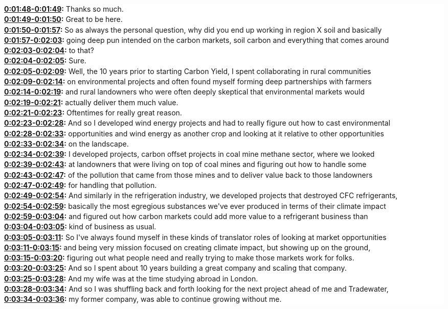 **[0:01:48-0:01:49](https://investinginregenerativeagriculture.com/2020/12/15/sam-schiller#t=0:01:48):**  Thanks so much.  
**[0:01:49-0:01:50](https://investinginregenerativeagriculture.com/2020/12/15/sam-schiller#t=0:01:49):**  Great to be here.  
**[0:01:50-0:01:57](https://investinginregenerativeagriculture.com/2020/12/15/sam-schiller#t=0:01:50):**  So as always the personal question, why did you end up working in region X soil and basically  
**[0:01:57-0:02:03](https://investinginregenerativeagriculture.com/2020/12/15/sam-schiller#t=0:01:57):**  going deep pun intended on the carbon markets, soil carbon and everything that comes around  
**[0:02:03-0:02:04](https://investinginregenerativeagriculture.com/2020/12/15/sam-schiller#t=0:02:03):**  to that?  
**[0:02:04-0:02:05](https://investinginregenerativeagriculture.com/2020/12/15/sam-schiller#t=0:02:04):**  Sure.  
**[0:02:05-0:02:09](https://investinginregenerativeagriculture.com/2020/12/15/sam-schiller#t=0:02:05):**  Well, the 10 years prior to starting Carbon Yield, I spent collaborating in rural communities  
**[0:02:09-0:02:14](https://investinginregenerativeagriculture.com/2020/12/15/sam-schiller#t=0:02:09):**  on environmental projects and often found myself forming deep partnerships with farmers  
**[0:02:14-0:02:19](https://investinginregenerativeagriculture.com/2020/12/15/sam-schiller#t=0:02:14):**  and rural landowners who were often deeply skeptical that environmental markets would  
**[0:02:19-0:02:21](https://investinginregenerativeagriculture.com/2020/12/15/sam-schiller#t=0:02:19):**  actually deliver them much value.  
**[0:02:21-0:02:23](https://investinginregenerativeagriculture.com/2020/12/15/sam-schiller#t=0:02:21):**  Oftentimes for really great reason.  
**[0:02:23-0:02:28](https://investinginregenerativeagriculture.com/2020/12/15/sam-schiller#t=0:02:23):**  And so I developed wind energy projects and had to really figure out how to cast environmental  
**[0:02:28-0:02:33](https://investinginregenerativeagriculture.com/2020/12/15/sam-schiller#t=0:02:28):**  opportunities and wind energy as another crop and looking at it relative to other opportunities  
**[0:02:33-0:02:34](https://investinginregenerativeagriculture.com/2020/12/15/sam-schiller#t=0:02:33):**  on the landscape.  
**[0:02:34-0:02:39](https://investinginregenerativeagriculture.com/2020/12/15/sam-schiller#t=0:02:34):**  I developed projects, carbon offset projects in coal mine methane sector, where we looked  
**[0:02:39-0:02:43](https://investinginregenerativeagriculture.com/2020/12/15/sam-schiller#t=0:02:39):**  at landowners that were living on top of coal mines and figuring out how to handle some  
**[0:02:43-0:02:47](https://investinginregenerativeagriculture.com/2020/12/15/sam-schiller#t=0:02:43):**  of the pollution that came from those mines and to deliver value back to those landowners  
**[0:02:47-0:02:49](https://investinginregenerativeagriculture.com/2020/12/15/sam-schiller#t=0:02:47):**  for handling that pollution.  
**[0:02:49-0:02:54](https://investinginregenerativeagriculture.com/2020/12/15/sam-schiller#t=0:02:49):**  And similarly in the refrigeration industry, we developed projects that destroyed CFC refrigerants,  
**[0:02:54-0:02:59](https://investinginregenerativeagriculture.com/2020/12/15/sam-schiller#t=0:02:54):**  basically the most egregious substances we've ever produced in terms of their climate impact  
**[0:02:59-0:03:04](https://investinginregenerativeagriculture.com/2020/12/15/sam-schiller#t=0:02:59):**  and figured out how carbon markets could add more value to a refrigerant business than  
**[0:03:04-0:03:05](https://investinginregenerativeagriculture.com/2020/12/15/sam-schiller#t=0:03:04):**  kind of business as usual.  
**[0:03:05-0:03:11](https://investinginregenerativeagriculture.com/2020/12/15/sam-schiller#t=0:03:05):**  So I've always found myself in these kinds of translator roles of looking at market opportunities  
**[0:03:11-0:03:15](https://investinginregenerativeagriculture.com/2020/12/15/sam-schiller#t=0:03:11):**  and being very mission focused on creating climate impact, but showing up on the ground,  
**[0:03:15-0:03:20](https://investinginregenerativeagriculture.com/2020/12/15/sam-schiller#t=0:03:15):**  figuring out what people need and really trying to make those markets work for folks.  
**[0:03:20-0:03:25](https://investinginregenerativeagriculture.com/2020/12/15/sam-schiller#t=0:03:20):**  And so I spent about 10 years building a great company and scaling that company.  
**[0:03:25-0:03:28](https://investinginregenerativeagriculture.com/2020/12/15/sam-schiller#t=0:03:25):**  And my wife was at the time studying abroad in London.  
**[0:03:28-0:03:34](https://investinginregenerativeagriculture.com/2020/12/15/sam-schiller#t=0:03:28):**  And so I was shuffling back and forth looking for the next project ahead of me and Tradewater,  
**[0:03:34-0:03:36](https://investinginregenerativeagriculture.com/2020/12/15/sam-schiller#t=0:03:34):**  my former company, was able to continue growing without me.  